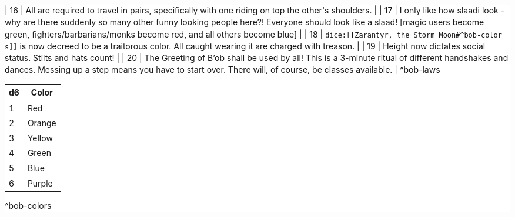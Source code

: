 | 16 | All are required to travel in pairs, specifically with one riding on top the other's shoulders. |
| 17 | I only like how slaadi look - why are there suddenly so many other funny looking people here?! Everyone should look like a slaad! [magic users become green, fighters/barbarians/monks become red, and all others become blue] |
| 18 | `dice:[[Zarantyr, the Storm Moon#^bob-colors]]` is now decreed to be a traitorous color. All caught wearing it are charged with treason. |
| 19 | Height now dictates social status. Stilts and hats count! |
| 20 | The Greeting of B’ob shall be used by all! This is a 3-minute ritual of different handshakes and dances. Messing up a step means you have to start over. There will, of course, be classes available. |
^bob-laws

| d6 | Color |
| --- | --- |
| 1 | Red |
| 2 | Orange |
| 3 | Yellow |
| 4 | Green |
| 5 | Blue |
| 6 | Purple |
^bob-colors
